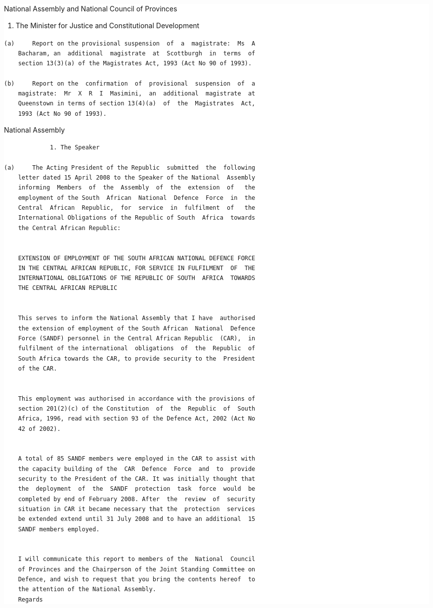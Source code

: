 
National Assembly and National Council of Provinces

1.    The Minister for Justice and Constitutional Development

    (a)     Report on the provisional suspension  of  a  magistrate:  Ms  A
        Bacharam, an  additional  magistrate  at  Scottburgh  in  terms  of
        section 13(3)(a) of the Magistrates Act, 1993 (Act No 90 of 1993).

    (b)     Report on the  confirmation  of  provisional  suspension  of  a
        magistrate:  Mr  X  R  I  Masimini,  an  additional  magistrate  at
        Queenstown in terms of section 13(4)(a)  of  the  Magistrates  Act,
        1993 (Act No 90 of 1993).

National Assembly

                 1. The Speaker

    (a)     The Acting President of the Republic  submitted  the  following
        letter dated 15 April 2008 to the Speaker of the National  Assembly
        informing  Members  of  the  Assembly  of  the  extension  of   the
        employment of the South  African  National  Defence  Force  in  the
        Central  African  Republic,  for  service  in  fulfilment  of   the
        International Obligations of the Republic of South  Africa  towards
        the Central African Republic:


        EXTENSION OF EMPLOYMENT OF THE SOUTH AFRICAN NATIONAL DEFENCE FORCE
        IN THE CENTRAL AFRICAN REPUBLIC, FOR SERVICE IN FULFILMENT  OF  THE
        INTERNATIONAL OBLIGATIONS OF THE REPUBLIC OF SOUTH  AFRICA  TOWARDS
        THE CENTRAL AFRICAN REPUBLIC


        This serves to inform the National Assembly that I have  authorised
        the extension of employment of the South African  National  Defence
        Force (SANDF) personnel in the Central African Republic  (CAR),  in
        fulfilment of the international  obligations  of  the  Republic  of
        South Africa towards the CAR, to provide security to the  President
        of the CAR.


        This employment was authorised in accordance with the provisions of
        section 201(2)(c) of the Constitution  of  the  Republic  of  South
        Africa, 1996, read with section 93 of the Defence Act, 2002 (Act No
        42 of 2002).


        A total of 85 SANDF members were employed in the CAR to assist with
        the capacity building of the  CAR  Defence  Force  and  to  provide
        security to the President of the CAR. It was initially thought that
        the  deployment  of  the  SANDF  protection  task  force  would  be
        completed by end of February 2008. After  the  review  of  security
        situation in CAR it became necessary that the  protection  services
        be extended extend until 31 July 2008 and to have an additional  15
        SANDF members employed.


        I will communicate this report to members of the  National  Council
        of Provinces and the Chairperson of the Joint Standing Committee on
        Defence, and wish to request that you bring the contents hereof  to
        the attention of the National Assembly.
        Regards
